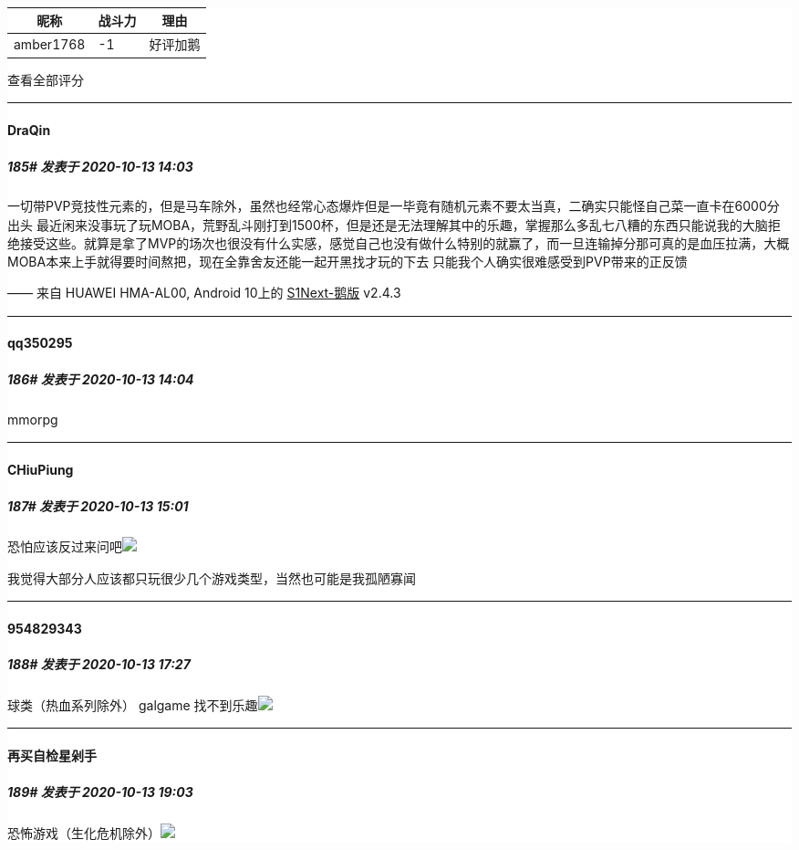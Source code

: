 |昵称|战斗力|理由|
|----|---|---|
| amber1768|-1|好评加鹅|


查看全部评分


-----

####  DraQin  
##### 185#       发表于 2020-10-13 14:03


一切带PVP竞技性元素的，但是马车除外，虽然也经常心态爆炸但是一毕竟有随机元素不要太当真，二确实只能怪自己菜一直卡在6000分出头
最近闲来没事玩了玩MOBA，荒野乱斗刚打到1500杯，但是还是无法理解其中的乐趣，掌握那么多乱七八糟的东西只能说我的大脑拒绝接受这些。就算是拿了MVP的场次也很没有什么实感，感觉自己也没有做什么特别的就赢了，而一旦连输掉分那可真的是血压拉满，大概MOBA本来上手就得要时间熬把，现在全靠舍友还能一起开黑找才玩的下去
只能我个人确实很难感受到PVP带来的正反馈

—— 来自 HUAWEI HMA-AL00, Android 10上的 [S1Next-鹅版](https://github.com/ykrank/S1-Next/releases) v2.4.3


-----

####  qq350295  
##### 186#       发表于 2020-10-13 14:04


mmorpg


-----

####  CHiuPiung  
##### 187#       发表于 2020-10-13 15:01


恐怕应该反过来问吧<img src="https://static.saraba1st.com/image/smiley/face2017/001.png" referrerpolicy="no-referrer">

我觉得大部分人应该都只玩很少几个游戏类型，当然也可能是我孤陋寡闻


-----

####  954829343  
##### 188#       发表于 2020-10-13 17:27


球类（热血系列除外） galgame 找不到乐趣<img src="https://static.saraba1st.com/image/smiley/face2017/001.png" referrerpolicy="no-referrer">


-----

####  再买自检星剁手  
##### 189#       发表于 2020-10-13 19:03


恐怖游戏（生化危机除外）<img src="https://static.saraba1st.com/image/smiley/face2017/037.png" referrerpolicy="no-referrer">
